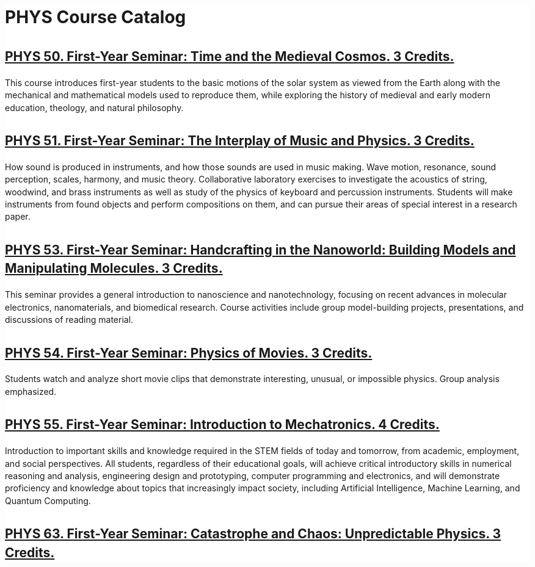 # PHYS Course Catalog

## [PHYS 50. First-Year Seminar: Time and the Medieval Cosmos. 3 Credits.](./PHYS_50_First-Year_Seminar_Time_and_the_Medieval_Cosmos)

This course introduces first-year students to the basic motions of the solar system as viewed from the Earth along with the mechanical and mathematical models used to reproduce them, while exploring the history of medieval and early modern education, theology, and natural philosophy.

## [PHYS 51. First-Year Seminar: The Interplay of Music and Physics. 3 Credits.](./PHYS_51_First-Year_Seminar_The_Interplay_of_Music_and_Physics)

How sound is produced in instruments, and how those sounds are used in music making. Wave motion, resonance, sound perception, scales, harmony, and music theory. Collaborative laboratory exercises to investigate the acoustics of string, woodwind, and brass instruments as well as study of the physics of keyboard and percussion instruments. Students will make instruments from found objects and perform compositions on them, and can pursue their areas of special interest in a research paper.

## [PHYS 53. First-Year Seminar: Handcrafting in the Nanoworld: Building Models and Manipulating Molecules. 3 Credits.](./PHYS_53_First-Year_Seminar_Handcrafting_in_the_Nanoworld_Building_Models_and_Manipulating_Molecules)

This seminar provides a general introduction to nanoscience and nanotechnology, focusing on recent advances in molecular electronics, nanomaterials, and biomedical research. Course activities include group model-building projects, presentations, and discussions of reading material.

## [PHYS 54. First-Year Seminar: Physics of Movies. 3 Credits.](./PHYS_54_First-Year_Seminar_Physics_of_Movies)

Students watch and analyze short movie clips that demonstrate interesting, unusual, or impossible physics. Group analysis emphasized.

## [PHYS 55. First-Year Seminar: Introduction to Mechatronics. 4 Credits.](./PHYS_55_First-Year_Seminar_Introduction_to_Mechatronics)

Introduction to important skills and knowledge required in the STEM fields of today and tomorrow, from academic, employment, and social perspectives. All students, regardless of their educational goals, will achieve critical introductory skills in numerical reasoning and analysis, engineering design and prototyping, computer programming and electronics, and will demonstrate proficiency and knowledge about topics that increasingly impact society, including Artificial Intelligence, Machine Learning, and Quantum Computing.

## [PHYS 63. First-Year Seminar: Catastrophe and Chaos: Unpredictable Physics. 3 Credits.](./PHYS_63_First-Year_Seminar_Catastrophe_and_Chaos_Unpredictable_Physics)
